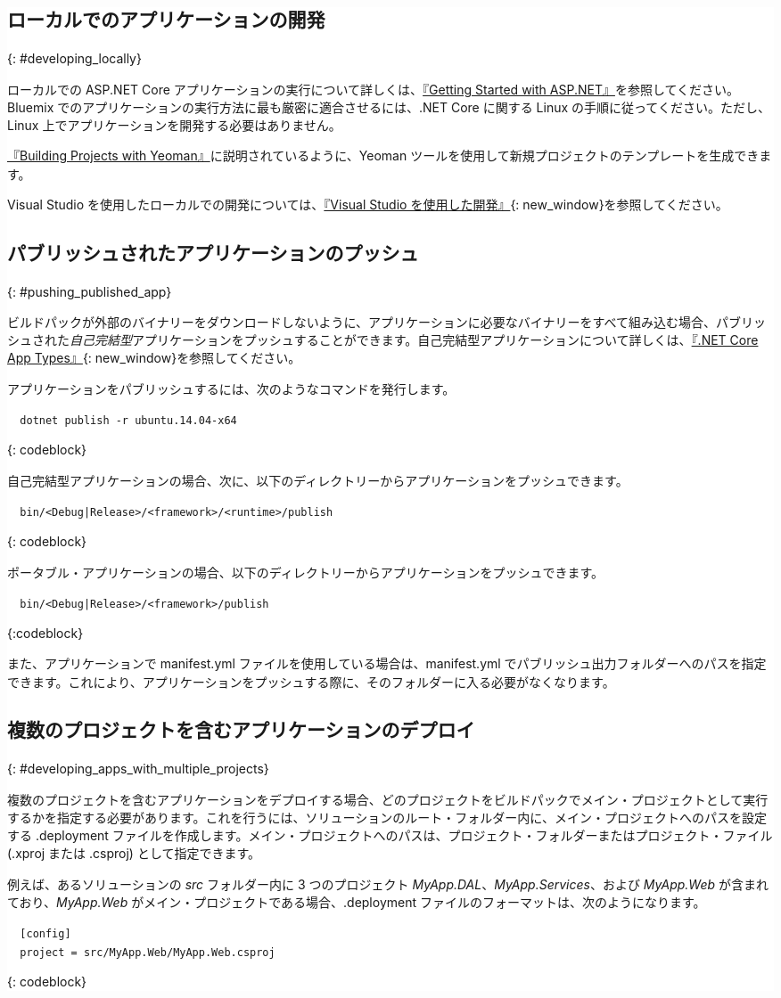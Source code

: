 ## ローカルでのアプリケーションの開発
{: #developing_locally}

ローカルでの ASP.NET Core アプリケーションの実行について詳しくは、[『Getting	Started with ASP.NET』](http://docs.asp.net/en/latest/getting-started/index.html)を参照してください。Bluemix でのアプリケーションの実行方法に最も厳密に適合させるには、.NET Core に関する Linux の手順に従ってください。ただし、Linux 上でアプリケーションを開発する必要はありません。

[『Building Projects with Yeoman』](http://docs.asp.net/en/latest/client-side/yeoman.html)に説明されているように、Yeoman ツールを使用して新規プロジェクトのテンプレートを生成できます。

Visual Studio を使用したローカルでの開発については、[『Visual Studio を使用した開発』](/docs/starters/deploy_vs.html){: new_window}を参照してください。

## パブリッシュされたアプリケーションのプッシュ
{: #pushing_published_app}

ビルドパックが外部のバイナリーをダウンロードしないように、アプリケーションに必要なバイナリーをすべて組み込む場合、パブリッシュされた*自己完結型*アプリケーションをプッシュすることができます。自己完結型アプリケーションについて詳しくは、[『.NET Core App Types』](https://docs.microsoft.com/en-us/dotnet/articles/core/app-types){: new_window}を参照してください。

アプリケーションをパブリッシュするには、次のようなコマンドを発行します。
```
  dotnet publish -r ubuntu.14.04-x64
```
{: codeblock}

自己完結型アプリケーションの場合、次に、以下のディレクトリーからアプリケーションをプッシュできます。
```
  bin/<Debug|Release>/<framework>/<runtime>/publish
```
{: codeblock}

ポータブル・アプリケーションの場合、以下のディレクトリーからアプリケーションをプッシュできます。
```
  bin/<Debug|Release>/<framework>/publish
```
{:codeblock}

また、アプリケーションで manifest.yml ファイルを使用している場合は、manifest.yml でパブリッシュ出力フォルダーへのパスを指定できます。これにより、アプリケーションをプッシュする際に、そのフォルダーに入る必要がなくなります。

## 複数のプロジェクトを含むアプリケーションのデプロイ
{: #developing_apps_with_multiple_projects}

複数のプロジェクトを含むアプリケーションをデプロイする場合、どのプロジェクトをビルドパックでメイン・プロジェクトとして実行するかを指定する必要があります。これを行うには、ソリューションのルート・フォルダー内に、メイン・プロジェクトへのパスを設定する .deployment ファイルを作成します。メイン・プロジェクトへのパスは、プロジェクト・フォルダーまたはプロジェクト・ファイル (.xproj または .csproj) として指定できます。

例えば、あるソリューションの *src* フォルダー内に 3 つのプロジェクト *MyApp.DAL*、*MyApp.Services*、および *MyApp.Web* が含まれており、*MyApp.Web* がメイン・プロジェクトである場合、.deployment ファイルのフォーマットは、次のようになります。
```
  [config]
  project = src/MyApp.Web/MyApp.Web.csproj
```
{: codeblock}

